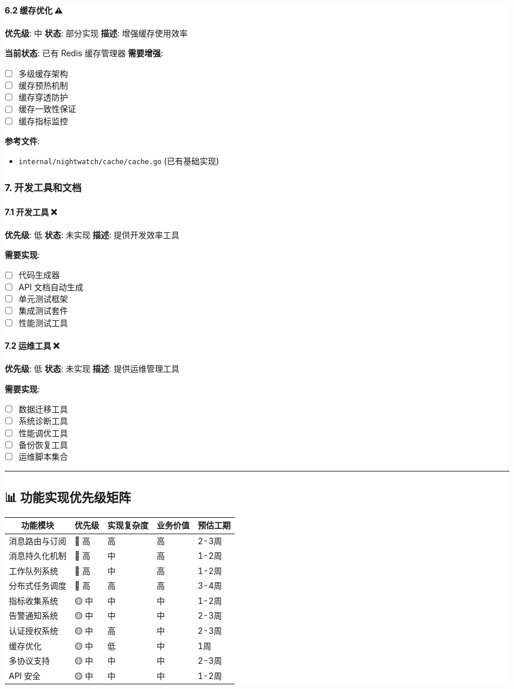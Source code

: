 #### 6.2 缓存优化 ⚠️
**优先级**: 中
**状态**: 部分实现
**描述**: 增强缓存使用效率

**当前状态**: 已有 Redis 缓存管理器
**需要增强**:
- [ ] 多级缓存架构
- [ ] 缓存预热机制
- [ ] 缓存穿透防护
- [ ] 缓存一致性保证
- [ ] 缓存指标监控

**参考文件**:
- `internal/nightwatch/cache/cache.go` (已有基础实现)

### 7. 开发工具和文档

#### 7.1 开发工具 ❌
**优先级**: 低
**状态**: 未实现
**描述**: 提供开发效率工具

**需要实现**:
- [ ] 代码生成器
- [ ] API 文档自动生成
- [ ] 单元测试框架
- [ ] 集成测试套件
- [ ] 性能测试工具

#### 7.2 运维工具 ❌
**优先级**: 低
**状态**: 未实现
**描述**: 提供运维管理工具

**需要实现**:
- [ ] 数据迁移工具
- [ ] 系统诊断工具
- [ ] 性能调优工具
- [ ] 备份恢复工具
- [ ] 运维脚本集合

---

## 📊 功能实现优先级矩阵

| 功能模块 | 优先级 | 实现复杂度 | 业务价值 | 预估工期 |
|---------|-------|-----------|---------|---------|
| 消息路由与订阅 | 🔴 高 | 高 | 高 | 2-3周 |
| 消息持久化机制 | 🔴 高 | 中 | 高 | 1-2周 |
| 工作队列系统 | 🔴 高 | 中 | 高 | 1-2周 |
| 分布式任务调度 | 🔴 高 | 高 | 高 | 3-4周 |
| 指标收集系统 | 🟡 中 | 中 | 中 | 1-2周 |
| 告警通知系统 | 🟡 中 | 中 | 中 | 2-3周 |
| 认证授权系统 | 🟡 中 | 高 | 中 | 2-3周 |
| 缓存优化 | 🟡 中 | 低 | 中 | 1周 |
| 多协议支持 | 🟡 中 | 中 | 中 | 2-3周 |
| API 安全 | 🟡 中 | 中 | 中 | 1-2周 |